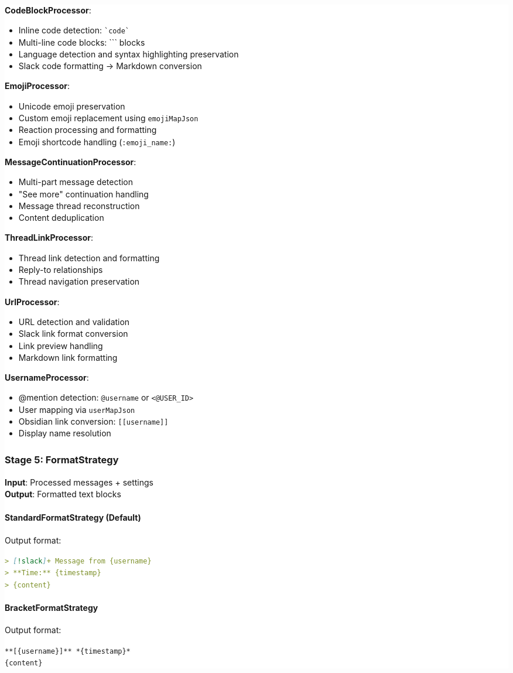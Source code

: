 **CodeBlockProcessor**:
- Inline code detection: `` `code` ``
- Multi-line code blocks: ``` blocks
- Language detection and syntax highlighting preservation
- Slack code formatting → Markdown conversion

**EmojiProcessor**:
- Unicode emoji preservation
- Custom emoji replacement using `emojiMapJson`
- Reaction processing and formatting
- Emoji shortcode handling (`:emoji_name:`)

**MessageContinuationProcessor**:
- Multi-part message detection
- "See more" continuation handling
- Message thread reconstruction
- Content deduplication

**ThreadLinkProcessor**:
- Thread link detection and formatting
- Reply-to relationships
- Thread navigation preservation

**UrlProcessor**:
- URL detection and validation
- Slack link format conversion
- Link preview handling
- Markdown link formatting

**UsernameProcessor**:
- @mention detection: `@username` or `<@USER_ID>`
- User mapping via `userMapJson`
- Obsidian link conversion: `[[username]]`
- Display name resolution

### Stage 5: FormatStrategy

**Input**: Processed messages + settings  
**Output**: Formatted text blocks  

#### StandardFormatStrategy (Default)

Output format:
```markdown
> [!slack]+ Message from {username}
> **Time:** {timestamp}
> {content}
```

#### BracketFormatStrategy

Output format:
```markdown
**[{username}]** *{timestamp}*
{content}
```

